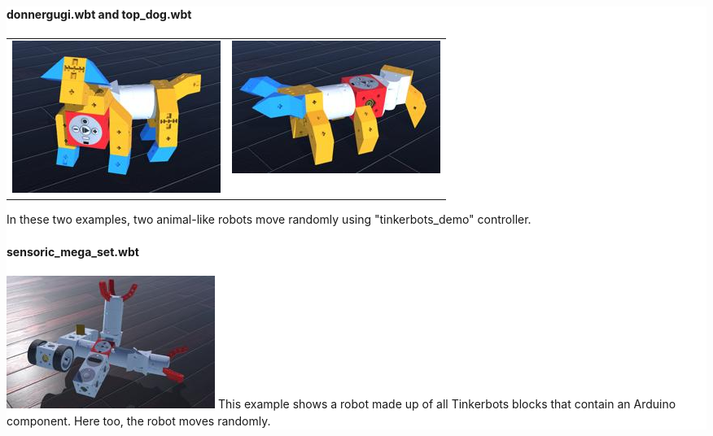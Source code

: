 #### donnergugi.wbt and top\_dog.wbt

| | |
|:---:|:---:|
| ![top_dog.wbt.png](images/tinkerbots/top_dog.wbt.thumbnail.jpg) | ![donnergugi.wbt.png](images/tinkerbots/donnergugi.wbt.thumbnail.jpg) |

In these two examples, two animal-like robots move randomly using "tinkerbots_demo" controller.

#### sensoric\_mega\_set.wbt

![sensoric_mega_set.wbt.png](images/tinkerbots/sensoric_mega_set.wbt.thumbnail.jpg) This example shows a robot made up of all Tinkerbots blocks that contain an Arduino component.
Here too, the robot moves randomly.
